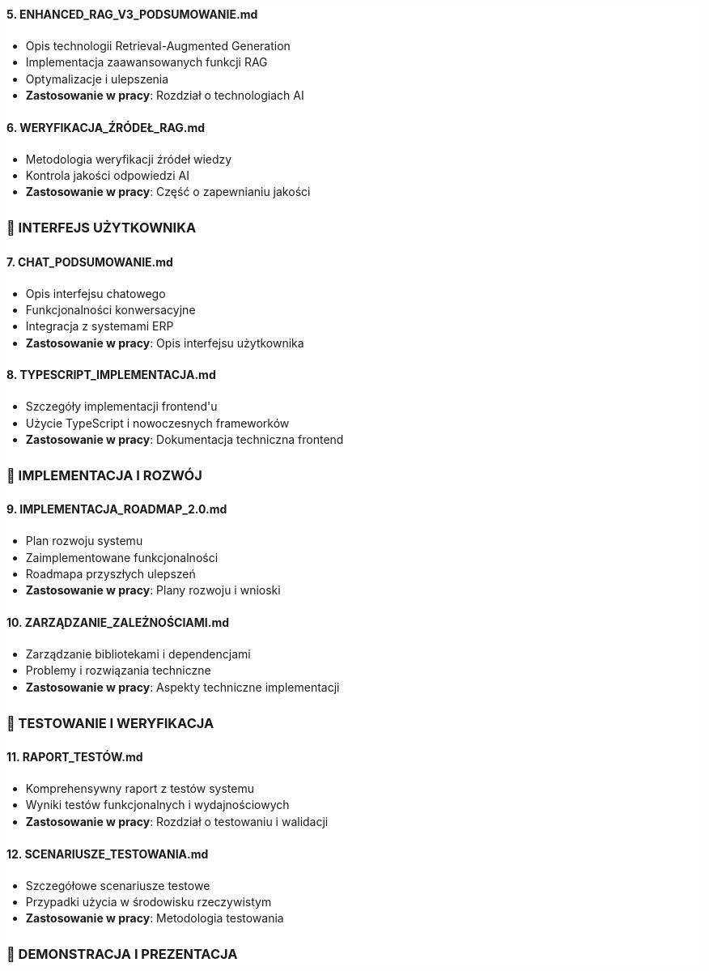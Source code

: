 #### 5. **ENHANCED_RAG_V3_PODSUMOWANIE.md**
- Opis technologii Retrieval-Augmented Generation
- Implementacja zaawansowanych funkcji RAG
- Optymalizacje i ulepszenia
- **Zastosowanie w pracy**: Rozdział o technologiach AI

#### 6. **WERYFIKACJA_ŹRÓDEŁ_RAG.md**
- Metodologia weryfikacji źródeł wiedzy
- Kontrola jakości odpowiedzi AI
- **Zastosowanie w pracy**: Część o zapewnianiu jakości

### 💬 INTERFEJS UŻYTKOWNIKA

#### 7. **CHAT_PODSUMOWANIE.md**
- Opis interfejsu chatowego
- Funkcjonalności konwersacyjne
- Integracja z systemami ERP
- **Zastosowanie w pracy**: Opis interfejsu użytkownika

#### 8. **TYPESCRIPT_IMPLEMENTACJA.md**
- Szczegóły implementacji frontend'u
- Użycie TypeScript i nowoczesnych frameworków
- **Zastosowanie w pracy**: Dokumentacja techniczna frontend

### 🚀 IMPLEMENTACJA I ROZWÓJ

#### 9. **IMPLEMENTACJA_ROADMAP_2.0.md**
- Plan rozwoju systemu
- Zaimplementowane funkcjonalności
- Roadmapa przyszłych ulepszeń
- **Zastosowanie w pracy**: Plany rozwoju i wnioski

#### 10. **ZARZĄDZANIE_ZALEŻNOŚCIAMI.md**
- Zarządzanie bibliotekami i dependencjami
- Problemy i rozwiązania techniczne
- **Zastosowanie w pracy**: Aspekty techniczne implementacji

### 🧪 TESTOWANIE I WERYFIKACJA

#### 11. **RAPORT_TESTÓW.md**
- Komprehensywny raport z testów systemu
- Wyniki testów funkcjonalnych i wydajnościowych
- **Zastosowanie w pracy**: Rozdział o testowaniu i walidacji

#### 12. **SCENARIUSZE_TESTOWANIA.md**
- Szczegółowe scenariusze testowe
- Przypadki użycia w środowisku rzeczywistym
- **Zastosowanie w pracy**: Metodologia testowania

### 🎯 DEMONSTRACJA I PREZENTACJA
